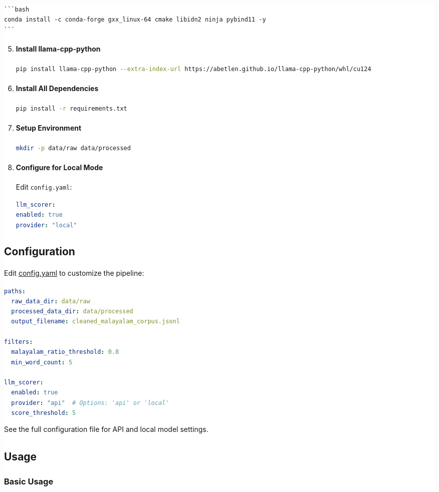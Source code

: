     ```bash
    conda install -c conda-forge gxx_linux-64 cmake libidn2 ninja pybind11 -y
    ```

5. #### Install llama-cpp-python

    ```bash
    pip install llama-cpp-python --extra-index-url https://abetlen.github.io/llama-cpp-python/whl/cu124
    ```

6. #### Install All Dependencies

    ```bash
    pip install -r requirements.txt
    ```

7. #### Setup Environment

    ```bash
    mkdir -p data/raw data/processed
    ```

8. #### Configure for Local Mode

    Edit `config.yaml`:
    ```yaml
    llm_scorer:
    enabled: true
    provider: "local"
    ```

## Configuration

Edit [config.yaml](./config.yaml) to customize the pipeline:

```yaml
paths:
  raw_data_dir: data/raw
  processed_data_dir: data/processed
  output_filename: cleaned_malayalam_corpus.jsonl

filters:
  malayalam_ratio_threshold: 0.8
  min_word_count: 5

llm_scorer:
  enabled: true
  provider: "api"  # Options: 'api' or 'local'
  score_threshold: 5
```

See the full configuration file for API and local model settings.

## Usage

### Basic Usage
